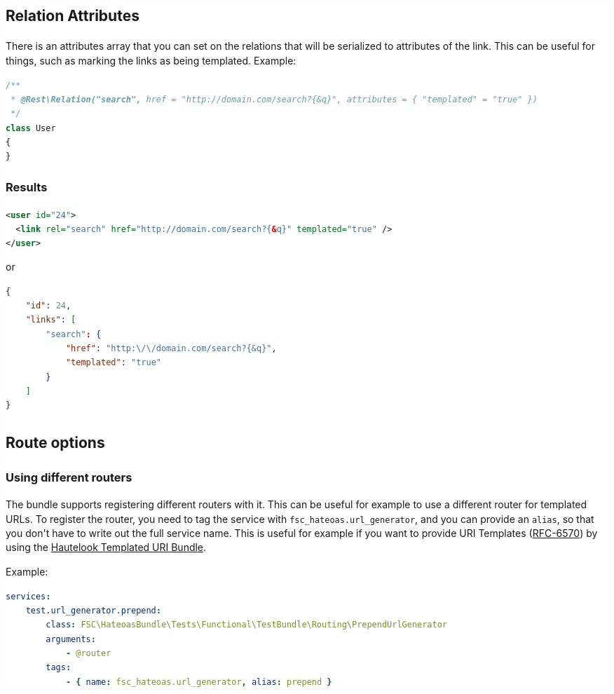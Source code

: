 ## Relation Attributes

There is an attributes array that you can set on the relations that will be serialized to attributes of the
link. This can be useful for things, such as marking the links as being templated. Example:

```php
/**
 * @Rest\Relation("search", href = "http://domain.com/search?{&q}", attributes = { "templated" = "true" })
 */
class User
{
}
```

### Results

```xml
<user id="24">
  <link rel="search" href="http://domain.com/search?{&q}" templated="true" />
</user>
```

or

```json
{
    "id": 24,
    "links": [
        "search": {
            "href": "http:\/\/domain.com/search?{&q}",
            "templated": "true"
        }
    ]
}
```

## Route options

### Using different routers

The bundle supports registering different routers with it. This can be useful for example to use a different router
for templated URLs. To register the router, you need to tag the service with `fsc_hateoas.url_generator`, and you
can provide an `alias`, so that you don't have to write out the full service name. This is useful for example if you
want to provide URI Templates ([RFC-6570](https://tools.ietf.org/html/rfc6570)) by using the
[Hautelook Templated URI Bundle](https://github.com/hautelook/TemplatedUriBundle).

Example:

```yaml
services:
    test.url_generator.prepend:
        class: FSC\HateoasBundle\Tests\Functional\TestBundle\Routing\PrependUrlGenerator
        arguments:
            - @router
        tags:
            - { name: fsc_hateoas.url_generator, alias: prepend }
```
